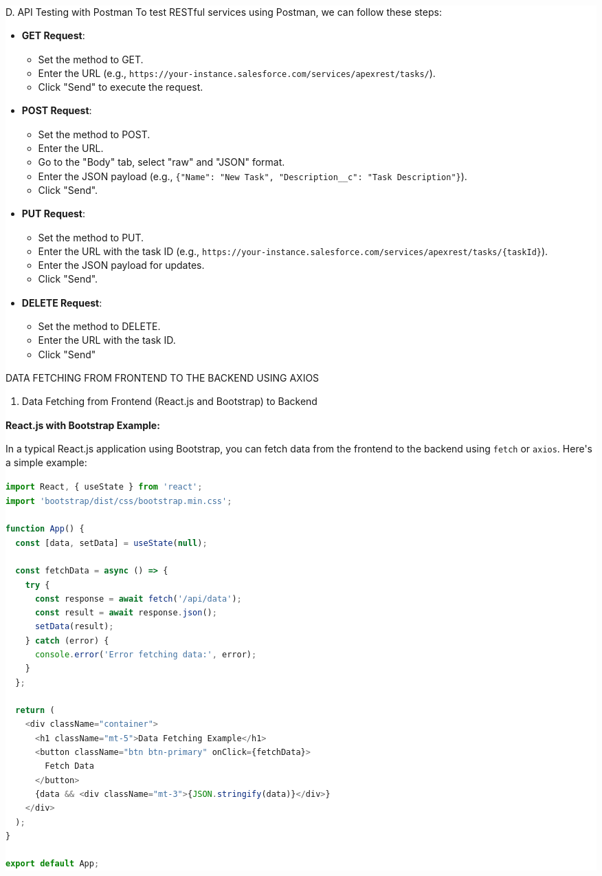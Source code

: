 


D. API Testing with Postman
To test RESTful services using Postman, we can follow these steps:

- **GET Request**: 
  - Set the method to GET.
  - Enter the URL (e.g., `https://your-instance.salesforce.com/services/apexrest/tasks/`).
  - Click "Send" to execute the request.

- **POST Request**:
  - Set the method to POST.
  - Enter the URL.
  - Go to the "Body" tab, select "raw" and "JSON" format.
  - Enter the JSON payload (e.g., `{"Name": "New Task", "Description__c": "Task Description"}`).
  - Click "Send".

- **PUT Request**:
  - Set the method to PUT.
  - Enter the URL with the task ID (e.g., `https://your-instance.salesforce.com/services/apexrest/tasks/{taskId}`).
  - Enter the JSON payload for updates.
  - Click "Send".

- **DELETE Request**:
  - Set the method to DELETE.
  - Enter the URL with the task ID.
  - Click "Send" 



DATA FETCHING FROM FRONTEND TO THE BACKEND USING AXIOS
1. Data Fetching from Frontend (React.js and Bootstrap) to Backend

**React.js with Bootstrap Example:**

In a typical React.js application using Bootstrap, you can fetch data from the frontend to the backend using `fetch` or `axios`. Here's a simple example:

```javascript
import React, { useState } from 'react';
import 'bootstrap/dist/css/bootstrap.min.css';

function App() {
  const [data, setData] = useState(null);

  const fetchData = async () => {
    try {
      const response = await fetch('/api/data');
      const result = await response.json();
      setData(result);
    } catch (error) {
      console.error('Error fetching data:', error);
    }
  };

  return (
    <div className="container">
      <h1 className="mt-5">Data Fetching Example</h1>
      <button className="btn btn-primary" onClick={fetchData}>
        Fetch Data
      </button>
      {data && <div className="mt-3">{JSON.stringify(data)}</div>}
    </div>
  );
}

export default App;
```